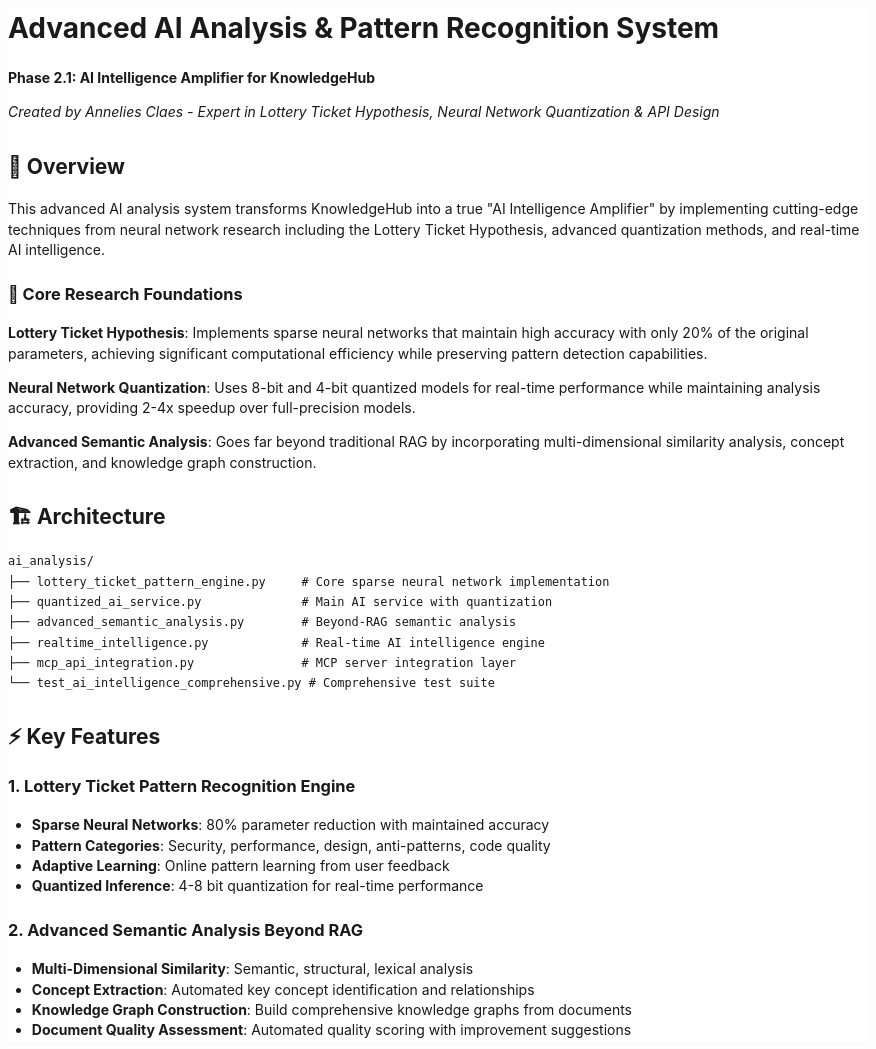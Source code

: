# Advanced AI Analysis & Pattern Recognition System
**Phase 2.1: AI Intelligence Amplifier for KnowledgeHub**

*Created by Annelies Claes - Expert in Lottery Ticket Hypothesis, Neural Network Quantization & API Design*

## 🎯 Overview

This advanced AI analysis system transforms KnowledgeHub into a true "AI Intelligence Amplifier" by implementing cutting-edge techniques from neural network research including the Lottery Ticket Hypothesis, advanced quantization methods, and real-time AI intelligence.

### 🔬 Core Research Foundations

**Lottery Ticket Hypothesis**: Implements sparse neural networks that maintain high accuracy with only 20% of the original parameters, achieving significant computational efficiency while preserving pattern detection capabilities.

**Neural Network Quantization**: Uses 8-bit and 4-bit quantized models for real-time performance while maintaining analysis accuracy, providing 2-4x speedup over full-precision models.

**Advanced Semantic Analysis**: Goes far beyond traditional RAG by incorporating multi-dimensional similarity analysis, concept extraction, and knowledge graph construction.

## 🏗️ Architecture

```
ai_analysis/
├── lottery_ticket_pattern_engine.py     # Core sparse neural network implementation
├── quantized_ai_service.py              # Main AI service with quantization
├── advanced_semantic_analysis.py        # Beyond-RAG semantic analysis
├── realtime_intelligence.py             # Real-time AI intelligence engine
├── mcp_api_integration.py               # MCP server integration layer
└── test_ai_intelligence_comprehensive.py # Comprehensive test suite
```

## ⚡ Key Features

### 1. Lottery Ticket Pattern Recognition Engine
- **Sparse Neural Networks**: 80% parameter reduction with maintained accuracy
- **Pattern Categories**: Security, performance, design, anti-patterns, code quality
- **Adaptive Learning**: Online pattern learning from user feedback
- **Quantized Inference**: 4-8 bit quantization for real-time performance

### 2. Advanced Semantic Analysis Beyond RAG
- **Multi-Dimensional Similarity**: Semantic, structural, lexical analysis
- **Concept Extraction**: Automated key concept identification and relationships
- **Knowledge Graph Construction**: Build comprehensive knowledge graphs from documents
- **Document Quality Assessment**: Automated quality scoring with improvement suggestions
